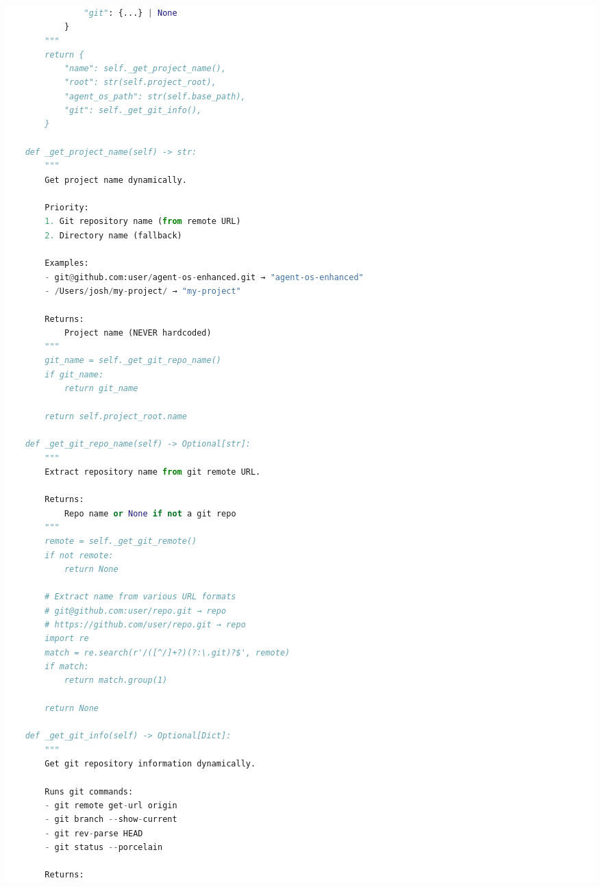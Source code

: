 ```python
                "git": {...} | None
            }
        """
        return {
            "name": self._get_project_name(),
            "root": str(self.project_root),
            "agent_os_path": str(self.base_path),
            "git": self._get_git_info(),
        }

    def _get_project_name(self) -> str:
        """
        Get project name dynamically.

        Priority:
        1. Git repository name (from remote URL)
        2. Directory name (fallback)

        Examples:
        - git@github.com:user/agent-os-enhanced.git → "agent-os-enhanced"
        - /Users/josh/my-project/ → "my-project"

        Returns:
            Project name (NEVER hardcoded)
        """
        git_name = self._get_git_repo_name()
        if git_name:
            return git_name
        
        return self.project_root.name

    def _get_git_repo_name(self) -> Optional[str]:
        """
        Extract repository name from git remote URL.

        Returns:
            Repo name or None if not a git repo
        """
        remote = self._get_git_remote()
        if not remote:
            return None
        
        # Extract name from various URL formats
        # git@github.com:user/repo.git → repo
        # https://github.com/user/repo.git → repo
        import re
        match = re.search(r'/([^/]+?)(?:\.git)?$', remote)
        if match:
            return match.group(1)
        
        return None

    def _get_git_info(self) -> Optional[Dict]:
        """
        Get git repository information dynamically.

        Runs git commands:
        - git remote get-url origin
        - git branch --show-current
        - git rev-parse HEAD
        - git status --porcelain

        Returns:
```